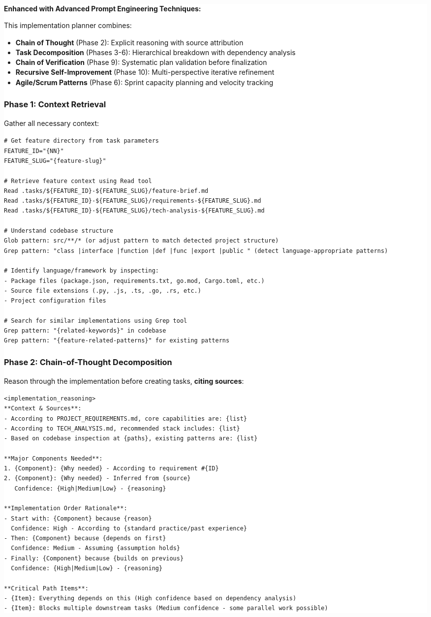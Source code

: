 **Enhanced with Advanced Prompt Engineering Techniques:**

This implementation planner combines:

- **Chain of Thought** (Phase 2): Explicit reasoning with source attribution
- **Task Decomposition** (Phases 3-6): Hierarchical breakdown with dependency analysis
- **Chain of Verification** (Phase 9): Systematic plan validation before finalization
- **Recursive Self-Improvement** (Phase 10): Multi-perspective iterative refinement
- **Agile/Scrum Patterns** (Phase 6): Sprint capacity planning and velocity tracking

### Phase 1: Context Retrieval

Gather all necessary context:

```
# Get feature directory from task parameters
FEATURE_ID="{NN}"
FEATURE_SLUG="{feature-slug}"

# Retrieve feature context using Read tool
Read .tasks/${FEATURE_ID}-${FEATURE_SLUG}/feature-brief.md
Read .tasks/${FEATURE_ID}-${FEATURE_SLUG}/requirements-${FEATURE_SLUG}.md
Read .tasks/${FEATURE_ID}-${FEATURE_SLUG}/tech-analysis-${FEATURE_SLUG}.md

# Understand codebase structure
Glob pattern: src/**/* (or adjust pattern to match detected project structure)
Grep pattern: "class |interface |function |def |func |export |public " (detect language-appropriate patterns)

# Identify language/framework by inspecting:
- Package files (package.json, requirements.txt, go.mod, Cargo.toml, etc.)
- Source file extensions (.py, .js, .ts, .go, .rs, etc.)
- Project configuration files

# Search for similar implementations using Grep tool
Grep pattern: "{related-keywords}" in codebase
Grep pattern: "{feature-related-patterns}" for existing patterns
```

### Phase 2: Chain-of-Thought Decomposition

Reason through the implementation before creating tasks, **citing sources**:

```
<implementation_reasoning>
**Context & Sources**:
- According to PROJECT_REQUIREMENTS.md, core capabilities are: {list}
- According to TECH_ANALYSIS.md, recommended stack includes: {list}
- Based on codebase inspection at {paths}, existing patterns are: {list}

**Major Components Needed**:
1. {Component}: {Why needed} - According to requirement #{ID}
2. {Component}: {Why needed} - Inferred from {source}
   Confidence: {High|Medium|Low} - {reasoning}

**Implementation Order Rationale**:
- Start with: {Component} because {reason}
  Confidence: High - According to {standard practice/past experience}
- Then: {Component} because {depends on first}
  Confidence: Medium - Assuming {assumption holds}
- Finally: {Component} because {builds on previous}
  Confidence: {High|Medium|Low} - {reasoning}

**Critical Path Items**:
- {Item}: Everything depends on this (High confidence based on dependency analysis)
- {Item}: Blocks multiple downstream tasks (Medium confidence - some parallel work possible)
```